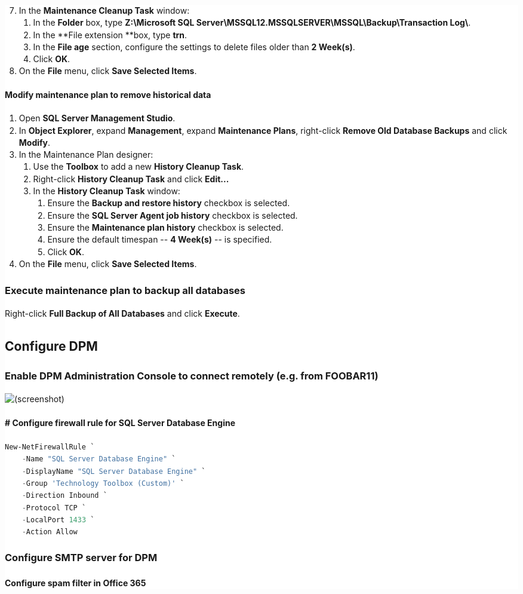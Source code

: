    7. In the **Maintenance Cleanup Task** window:
      1. In the **Folder** box, type **Z:\\Microsoft SQL Server\\MSSQL12.MSSQLSERVER\\MSSQL\\Backup\\Transaction Log\\**.
      2. In the **File extension **box, type **trn**.
      3. In the **File age** section, configure the settings to delete files older than **2 Week(s)**.
      4. Click **OK**.
4. On the **File** menu, click **Save Selected Items**.

#### Modify maintenance plan to remove historical data

1. Open **SQL Server Management Studio**.
2. In **Object Explorer**, expand **Management**, expand **Maintenance Plans**, right-click **Remove Old Database Backups** and click **Modify**.
3. In the Maintenance Plan designer:
   1. Use the **Toolbox** to add a new **History Cleanup Task**.
   2. Right-click **History Cleanup Task** and click **Edit...**
   3. In the **History Cleanup Task** window:
      1. Ensure the **Backup and restore history** checkbox is selected.
      2. Ensure the **SQL Server Agent job history** checkbox is selected.
      3. Ensure the **Maintenance plan history** checkbox is selected.
      4. Ensure the default timespan -- **4 Week(s)** -- is specified.
      5. Click **OK**.
4. On the **File** menu, click **Save Selected Items**.

### Execute maintenance plan to backup all databases

Right-click **Full Backup of All Databases** and click **Execute**.

## Configure DPM

### Enable DPM Administration Console to connect remotely (e.g. from FOOBAR11)

![(screenshot)](https://assets.technologytoolbox.com/screenshots/F6/E2E6646BEB92A9C477BED5E3CAF347F06F21A5F6.png)

#### # Configure firewall rule for SQL Server Database Engine

```PowerShell
New-NetFirewallRule `
    -Name "SQL Server Database Engine" `
    -DisplayName "SQL Server Database Engine" `
    -Group 'Technology Toolbox (Custom)' `
    -Direction Inbound `
    -Protocol TCP `
    -LocalPort 1433 `
    -Action Allow
```

### Configure SMTP server for DPM

#### Configure spam filter in Office 365
